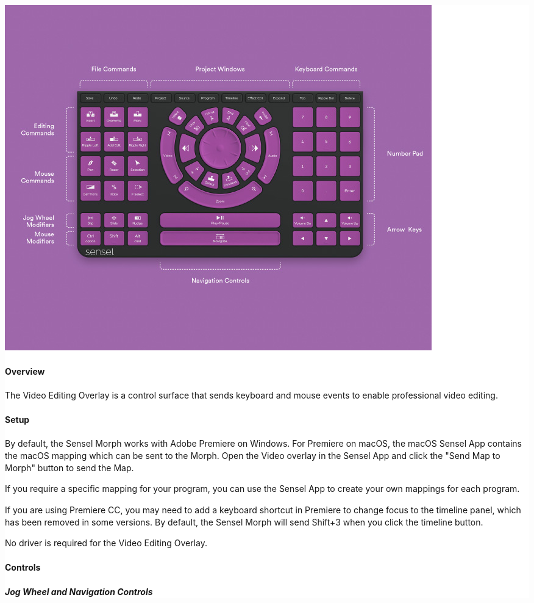 ![Sensel Morph Video Editing Overlay callouts](img/overlay_color_video_callouts.jpg)

#### Overview

The Video Editing Overlay is a control surface that sends keyboard and mouse events to enable professional video editing.

#### Setup

By default, the Sensel Morph works with Adobe Premiere on Windows. For Premiere on macOS, the macOS Sensel App contains the macOS mapping which can be sent to the Morph. Open the Video overlay in the Sensel App and click the "Send Map to Morph" button to send the Map. 

If you require a specific mapping for your program, you can use the Sensel App to create your own mappings for each program.

If you are using Premiere CC, you may need to add a keyboard shortcut in Premiere to change focus to the timeline panel, which has been removed in some versions. By default, the Sensel Morph will send Shift+3 when you click the timeline button. 

No driver is required for the Video Editing Overlay.

#### Controls

##### Jog Wheel and Navigation Controls
